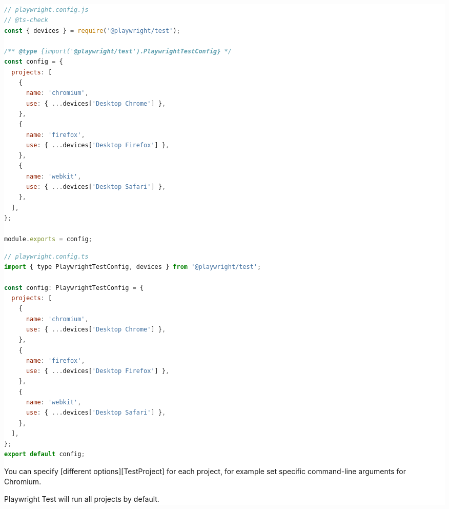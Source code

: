 ```js tab=js-js
// playwright.config.js
// @ts-check
const { devices } = require('@playwright/test');

/** @type {import('@playwright/test').PlaywrightTestConfig} */
const config = {
  projects: [
    {
      name: 'chromium',
      use: { ...devices['Desktop Chrome'] },
    },
    {
      name: 'firefox',
      use: { ...devices['Desktop Firefox'] },
    },
    {
      name: 'webkit',
      use: { ...devices['Desktop Safari'] },
    },
  ],
};

module.exports = config;
```

```js tab=js-ts
// playwright.config.ts
import { type PlaywrightTestConfig, devices } from '@playwright/test';

const config: PlaywrightTestConfig = {
  projects: [
    {
      name: 'chromium',
      use: { ...devices['Desktop Chrome'] },
    },
    {
      name: 'firefox',
      use: { ...devices['Desktop Firefox'] },
    },
    {
      name: 'webkit',
      use: { ...devices['Desktop Safari'] },
    },
  ],
};
export default config;
```

You can specify [different options][TestProject] for each project, for example set specific command-line arguments for Chromium.

Playwright Test will run all projects by default.
